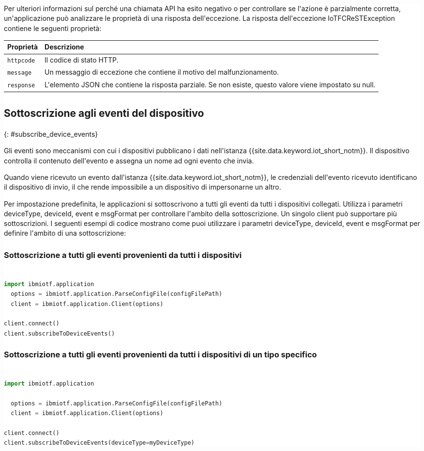 Per ulteriori informazioni sul perché una chiamata API ha esito negativo o per controllare se l'azione è parzialmente corretta, un'applicazione può analizzare le proprietà di una risposta dell'eccezione. La risposta dell'eccezione IoTFCReSTException contiene le seguenti proprietà:

|Proprietà|Descrizione|
|:---|:---|
|`httpcode`|Il codice di stato HTTP.|
|`message`|Un messaggio di eccezione che contiene il motivo del malfunzionamento.|
|`response`|L'elemento JSON che contiene la risposta parziale. Se non esiste, questo valore viene impostato su null.|

## Sottoscrizione agli eventi del dispositivo
{: #subscribe_device_events}

Gli eventi sono meccanismi con cui i dispositivi pubblicano i dati nell'istanza {{site.data.keyword.iot_short_notm}}. Il dispositivo controlla il contenuto dell'evento e assegna un nome ad ogni evento che invia.

Quando viene ricevuto un evento dall'istanza {{site.data.keyword.iot_short_notm}}, le credenziali dell'evento ricevuto identificano il dispositivo di invio, il che rende impossibile a un dispositivo di impersonarne un altro.

Per impostazione predefinita, le applicazioni si sottoscrivono a tutti gli eventi da tutti i dispositivi collegati. Utilizza i parametri deviceType, deviceId, event e msgFormat per controllare l'ambito della sottoscrizione. Un singolo client può supportare più sottoscrizioni. I seguenti esempi di codice mostrano come puoi utilizzare i parametri deviceType, deviceId, event e msgFormat per definire l'ambito di una sottoscrizione:


### Sottoscrizione a tutti gli eventi provenienti da tutti i dispositivi


```python

import ibmiotf.application
  options = ibmiotf.application.ParseConfigFile(configFilePath)
  client = ibmiotf.application.Client(options)

client.connect()
client.subscribeToDeviceEvents()
```

### Sottoscrizione a tutti gli eventi provenienti da tutti i dispositivi di un tipo specifico


```python

import ibmiotf.application

  options = ibmiotf.application.ParseConfigFile(configFilePath)
  client = ibmiotf.application.Client(options)

client.connect()
client.subscribeToDeviceEvents(deviceType=myDeviceType)
```
